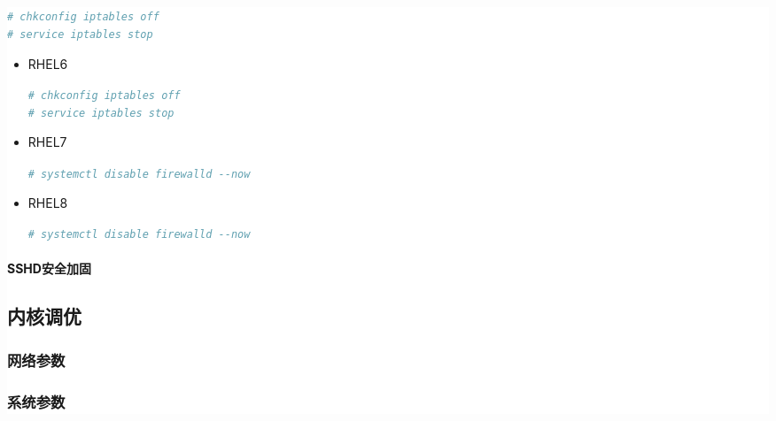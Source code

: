   ```bash
  # chkconfig iptables off
  # service iptables stop
  ```

- RHEL6

  ```bash
  # chkconfig iptables off
  # service iptables stop
  ```

- RHEL7

  ```bash
  # systemctl disable firewalld --now
  ```

- RHEL8

  ```bash
  # systemctl disable firewalld --now
  ```



#### SSHD安全加固





## 内核调优

### 网络参数

### 系统参数

